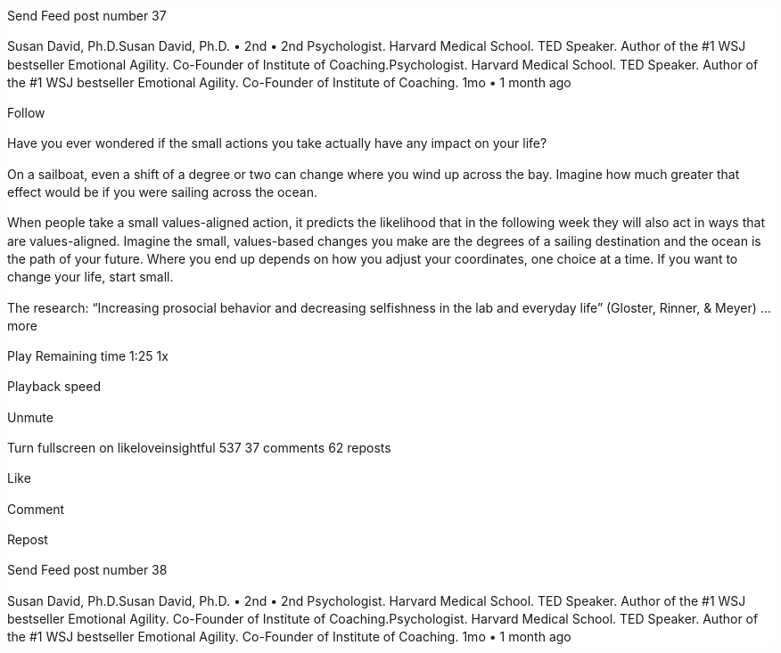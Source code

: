 Send
Feed post number 37

Susan David, Ph.D.Susan David, Ph.D.
 • 2nd • 2nd
Psychologist. Harvard Medical School. TED Speaker. Author of the #1 WSJ bestseller Emotional Agility. Co-Founder of Institute of Coaching.Psychologist. Harvard Medical School. TED Speaker. Author of the #1 WSJ bestseller Emotional Agility. Co-Founder of Institute of Coaching.
1mo •  1 month ago

Follow

Have you ever wondered if the small actions you take actually have any impact on your life?

On a sailboat, even a shift of a degree or two can change where you wind up across the bay. Imagine how much greater that effect would be if you were sailing across the ocean.

When people take a small values-aligned action, it predicts the likelihood that in the following week they will also act in ways that are values-aligned. Imagine the small, values-based changes you make are the degrees of a sailing destination and the ocean is the path of your future. Where you end up depends on how you adjust your coordinates, one choice at a time. If you want to change your life, start small.

The research: “Increasing prosocial behavior and decreasing selfishness in the lab and everyday life” (Gloster, Rinner, & Meyer)
…more

Play
Remaining time 
1:25
1x

Playback speed

Unmute

Turn fullscreen on
likeloveinsightful
537
37 comments
62 reposts

Like

Comment

Repost

Send
Feed post number 38

Susan David, Ph.D.Susan David, Ph.D.
 • 2nd • 2nd
Psychologist. Harvard Medical School. TED Speaker. Author of the #1 WSJ bestseller Emotional Agility. Co-Founder of Institute of Coaching.Psychologist. Harvard Medical School. TED Speaker. Author of the #1 WSJ bestseller Emotional Agility. Co-Founder of Institute of Coaching.
1mo •  1 month ago
